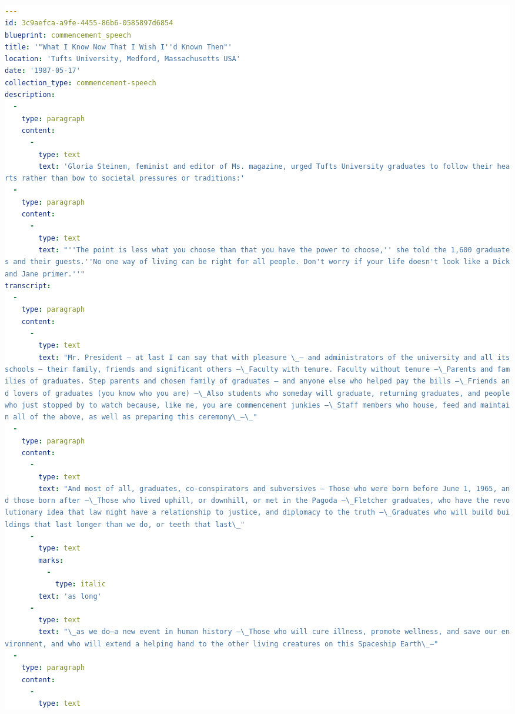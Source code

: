 ```yaml
---
id: 3c9aefca-a9fe-4455-86b6-0585897d6854
blueprint: commencement_speech
title: '"What I Know Now That I Wish I''d Known Then"'
location: 'Tufts University, Medford, Massachusetts USA'
date: '1987-05-17'
collection_type: commencement-speech
description:
  -
    type: paragraph
    content:
      -
        type: text
        text: 'Gloria Steinem, feminist and editor of Ms. magazine, urged Tufts University graduates to follow their hearts rather than bow to societal pressures or traditions:'
  -
    type: paragraph
    content:
      -
        type: text
        text: "''The point is less what you choose than that you have the power to choose,'' she told the 1,600 graduates and their guests.''No one way of living can be right for all people. Don't worry if your life doesn't look like a Dick and Jane primer.''"
transcript:
  -
    type: paragraph
    content:
      -
        type: text
        text: "Mr. President – at last I can say that with pleasure \_– and administrators of the university and all its schools – their family, friends and significant others –\_Faculty with tenure. Faculty without tenure –\_Parents and families of graduates. Step parents and chosen family of graduates – and anyone else who helped pay the bills –\_Friends and lovers of graduates (you know who you are) –\_Also students who someday will graduate, returning graduates, and people who just stopped by to watch because, like me, you are commencement junkies –\_Staff members who house, feed and maintain all of the above, as well as preparing this ceremony\_–\_"
  -
    type: paragraph
    content:
      -
        type: text
        text: "And most of all, graduates, co-conspirators and subversives – Those who were born before June 1, 1965, and those born after –\_Those who lived uphill, or downhill, or met in the Pagoda –\_Fletcher graduates, who have the revolutionary idea that law might have a relationship to justice, and diplomacy to the truth –\_Graduates who will build buildings that last longer than we do, or teeth that last\_"
      -
        type: text
        marks:
          -
            type: italic
        text: 'as long'
      -
        type: text
        text: "\_as we do–a new event in human history –\_Those who will cure illness, promote wellness, and save our environment, and who will extend a helping hand to the other living creatures on this Spaceship Earth\_–"
  -
    type: paragraph
    content:
      -
        type: text
```